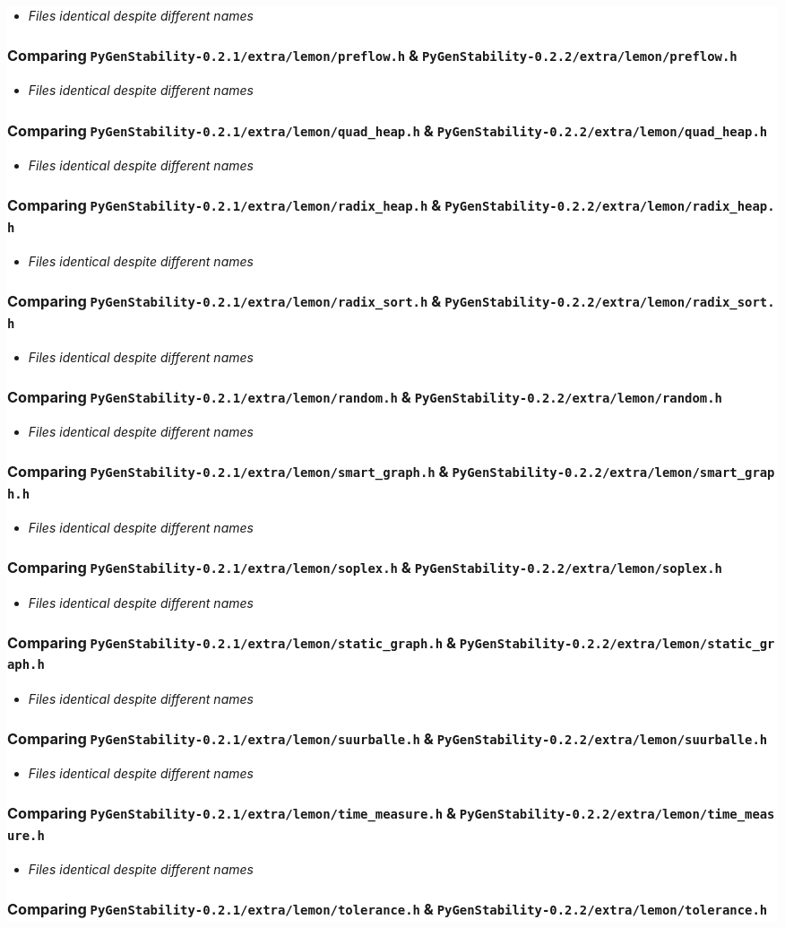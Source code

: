  * *Files identical despite different names*

### Comparing `PyGenStability-0.2.1/extra/lemon/preflow.h` & `PyGenStability-0.2.2/extra/lemon/preflow.h`

 * *Files identical despite different names*

### Comparing `PyGenStability-0.2.1/extra/lemon/quad_heap.h` & `PyGenStability-0.2.2/extra/lemon/quad_heap.h`

 * *Files identical despite different names*

### Comparing `PyGenStability-0.2.1/extra/lemon/radix_heap.h` & `PyGenStability-0.2.2/extra/lemon/radix_heap.h`

 * *Files identical despite different names*

### Comparing `PyGenStability-0.2.1/extra/lemon/radix_sort.h` & `PyGenStability-0.2.2/extra/lemon/radix_sort.h`

 * *Files identical despite different names*

### Comparing `PyGenStability-0.2.1/extra/lemon/random.h` & `PyGenStability-0.2.2/extra/lemon/random.h`

 * *Files identical despite different names*

### Comparing `PyGenStability-0.2.1/extra/lemon/smart_graph.h` & `PyGenStability-0.2.2/extra/lemon/smart_graph.h`

 * *Files identical despite different names*

### Comparing `PyGenStability-0.2.1/extra/lemon/soplex.h` & `PyGenStability-0.2.2/extra/lemon/soplex.h`

 * *Files identical despite different names*

### Comparing `PyGenStability-0.2.1/extra/lemon/static_graph.h` & `PyGenStability-0.2.2/extra/lemon/static_graph.h`

 * *Files identical despite different names*

### Comparing `PyGenStability-0.2.1/extra/lemon/suurballe.h` & `PyGenStability-0.2.2/extra/lemon/suurballe.h`

 * *Files identical despite different names*

### Comparing `PyGenStability-0.2.1/extra/lemon/time_measure.h` & `PyGenStability-0.2.2/extra/lemon/time_measure.h`

 * *Files identical despite different names*

### Comparing `PyGenStability-0.2.1/extra/lemon/tolerance.h` & `PyGenStability-0.2.2/extra/lemon/tolerance.h`
